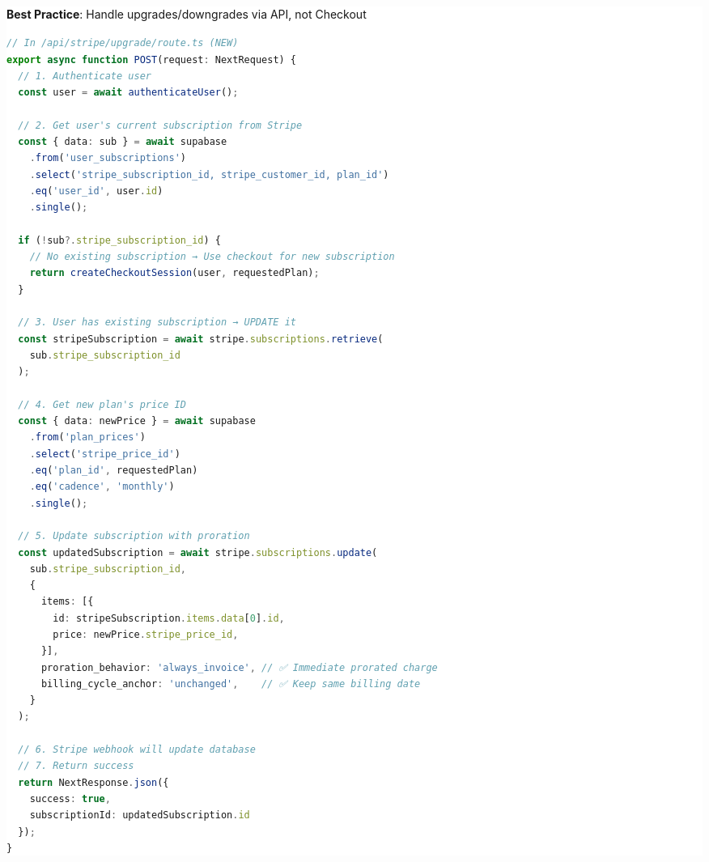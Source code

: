 **Best Practice**: Handle upgrades/downgrades via API, not Checkout

```typescript
// In /api/stripe/upgrade/route.ts (NEW)
export async function POST(request: NextRequest) {
  // 1. Authenticate user
  const user = await authenticateUser();
  
  // 2. Get user's current subscription from Stripe
  const { data: sub } = await supabase
    .from('user_subscriptions')
    .select('stripe_subscription_id, stripe_customer_id, plan_id')
    .eq('user_id', user.id)
    .single();

  if (!sub?.stripe_subscription_id) {
    // No existing subscription → Use checkout for new subscription
    return createCheckoutSession(user, requestedPlan);
  }

  // 3. User has existing subscription → UPDATE it
  const stripeSubscription = await stripe.subscriptions.retrieve(
    sub.stripe_subscription_id
  );

  // 4. Get new plan's price ID
  const { data: newPrice } = await supabase
    .from('plan_prices')
    .select('stripe_price_id')
    .eq('plan_id', requestedPlan)
    .eq('cadence', 'monthly')
    .single();

  // 5. Update subscription with proration
  const updatedSubscription = await stripe.subscriptions.update(
    sub.stripe_subscription_id,
    {
      items: [{
        id: stripeSubscription.items.data[0].id,
        price: newPrice.stripe_price_id,
      }],
      proration_behavior: 'always_invoice', // ✅ Immediate prorated charge
      billing_cycle_anchor: 'unchanged',    // ✅ Keep same billing date
    }
  );

  // 6. Stripe webhook will update database
  // 7. Return success
  return NextResponse.json({ 
    success: true, 
    subscriptionId: updatedSubscription.id 
  });
}
```
